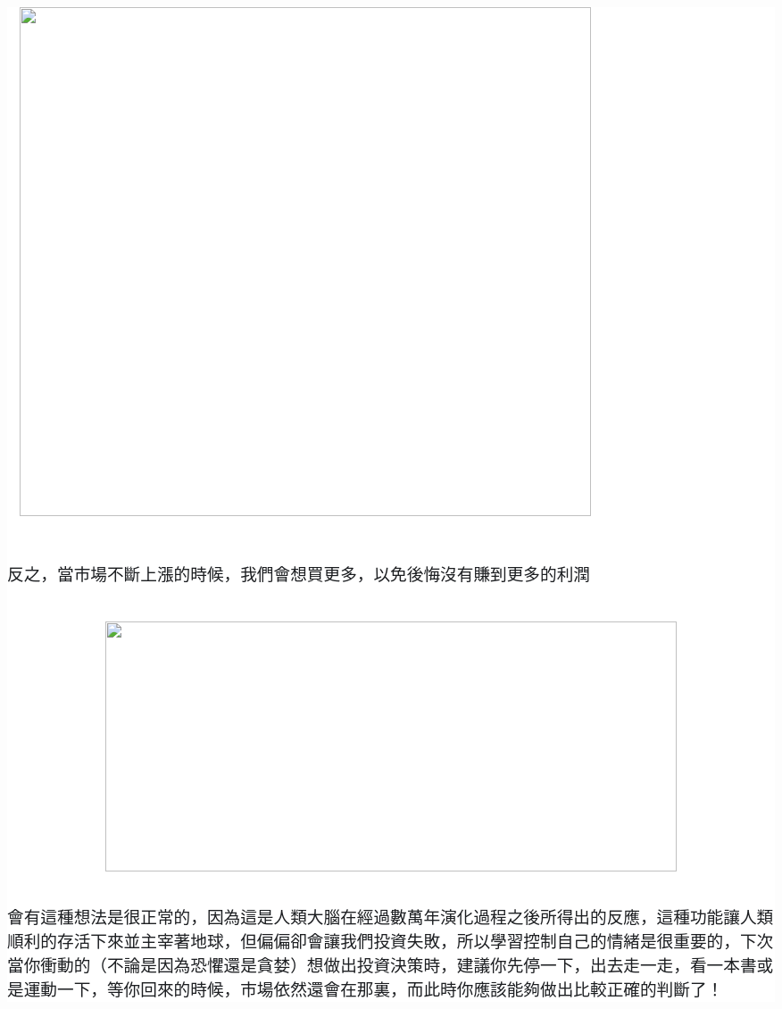 <a href="https://1.bp.blogspot.com/-O7y5UvZR86c/XggI40ST3iI/AAAAAAAAIxU/VlDesztOBqgEpFzm_8doFu3FR_B55pK0gCNcBGAsYHQ/s1600/80441016_2896910450329636_1450062228500774912_n.png" imageanchor="1" style="margin-left: 1em; margin-right: 1em;"><img border="0" data-original-height="624" data-original-width="700" height="570" src="https://1.bp.blogspot.com/-O7y5UvZR86c/XggI40ST3iI/AAAAAAAAIxU/VlDesztOBqgEpFzm_8doFu3FR_B55pK0gCNcBGAsYHQ/s640/80441016_2896910450329636_1450062228500774912_n.png" width="640"></a></div>
<div style="-webkit-text-stroke-width: 0px; background: white; font-variant-caps: normal; font-variant-ligatures: normal; margin-bottom: 4.5pt; margin-left: 0cm; margin-right: 0cm; margin-top: 4.5pt; orphans: 2; text-align: start; text-decoration-color: initial; text-decoration-style: initial; widows: 2; word-spacing: 0px;">
<span style="color: #1c1e21; font-size: 14.0pt;"><br></span></div>
<div style="-webkit-text-stroke-width: 0px; background: white; font-variant-caps: normal; font-variant-ligatures: normal; margin-bottom: 4.5pt; margin-left: 0cm; margin-right: 0cm; margin-top: 4.5pt; orphans: 2; text-align: start; text-decoration-color: initial; text-decoration-style: initial; widows: 2; word-spacing: 0px;">
<span style="color: #1c1e21; font-size: 14pt;">反之，當市場不斷上漲的時候，我們會想買更多，以免後悔沒有賺到更多的利潤</span></div>
<div style="-webkit-text-stroke-width: 0px; background: white; font-variant-caps: normal; font-variant-ligatures: normal; margin-bottom: 4.5pt; margin-left: 0cm; margin-right: 0cm; margin-top: 4.5pt; orphans: 2; text-align: start; text-decoration-color: initial; text-decoration-style: initial; widows: 2; word-spacing: 0px;">
<span style="color: #1c1e21; font-size: 14pt;"><br></span></div>
<div class="separator" style="clear: both; text-align: center;">
<a href="https://1.bp.blogspot.com/-z1YYetQ3DmI/XggJMLs8bzI/AAAAAAAAIxk/EIXKR1HCreQiA5J2XDPXcA3sC4G1xUMQQCNcBGAsYHQ/s1600/81370298_2896922916995056_863843757177438208_n.png" imageanchor="1" style="margin-left: 1em; margin-right: 1em;"><img border="0" data-original-height="396" data-original-width="900" height="280" src="https://1.bp.blogspot.com/-z1YYetQ3DmI/XggJMLs8bzI/AAAAAAAAIxk/EIXKR1HCreQiA5J2XDPXcA3sC4G1xUMQQCNcBGAsYHQ/s640/81370298_2896922916995056_863843757177438208_n.png" width="640"></a></div>
<div style="-webkit-text-stroke-width: 0px; background: white; font-variant-caps: normal; font-variant-ligatures: normal; margin-bottom: 4.5pt; margin-left: 0cm; margin-right: 0cm; margin-top: 4.5pt; orphans: 2; text-align: start; text-decoration-color: initial; text-decoration-style: initial; widows: 2; word-spacing: 0px;">
<br></div>
<div style="-webkit-text-stroke-width: 0px; background: white; font-variant-caps: normal; font-variant-ligatures: normal; margin-bottom: 4.5pt; margin-left: 0cm; margin-right: 0cm; margin-top: 4.5pt; orphans: 2; text-align: start; text-decoration-color: initial; text-decoration-style: initial; widows: 2; word-spacing: 0px;">
<span style="color: #1c1e21; font-size: 18.6667px;">會有這種想法是很正常的，因為這是人類大腦在經過數萬年演化過程之後所得出的反應，這種功能讓人類順利的存活下來並主宰著地球，但偏偏卻會讓我們投資失敗，所以學習控制自己的情緒是很重要的，下次當你衝動的（不論是因為恐懼還是貪婪）想做出投資決策時，建議你先停一下，出去走一走，看一本書或是運動一下，等你回來的時候，市場依然還會在那裏，而此時你應該能夠做出比較正確的判斷了！</span></div>
</div>